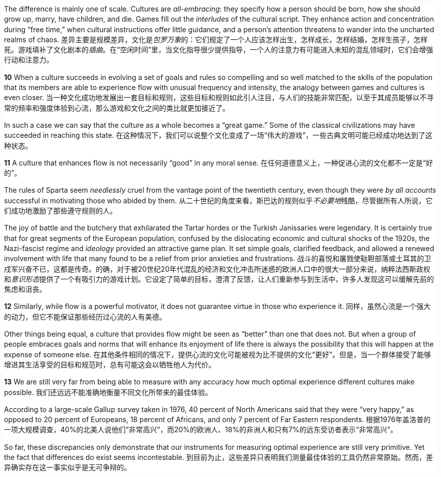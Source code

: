 The difference is mainly one of scale. Cultures are *all-embracing*: they specify how a person should be born, how she should grow up, marry, have children, and die. Games fill out the *interludes* of the cultural script. They enhance action and concentration during “free time,” when cultural instructions offer little guidance, and a person’s attention threatens to wander into the uncharted realms of chaos.
差异主要是规模差异，文化是*包罗万象*的：它们规定了一个人应该怎样出生，怎样成长，怎样结婚，怎样生孩子，怎样死。游戏填补了文化剧本的*插曲*。在“空闲时间”里，当文化指导很少提供指导，一个人的注意力有可能进入未知的混乱领域时，它们会增强行动和注意力。

**10**
When a culture succeeds in evolving a set of goals and rules so compelling and so well matched to the skills of the population that its members are able to experience flow with unusual frequency and intensity, the analogy between games and cultures is even closer. 
当一种文化成功地发展出一套目标和规则，这些目标和规则如此引人注目，与人们的技能非常匹配，以至于其成员能够以不寻常的频率和强度体验到心流，那么游戏和文化之间的类比就更加接近了。

In such a case we can say that the culture as a whole becomes a “great game.” Some of the classical civilizations may have succeeded in reaching this state. 
在这种情况下，我们可以说整个文化变成了一场“伟大的游戏”，一些古典文明可能已经成功地达到了这种状态。

**11**
A culture that enhances flow is not necessarily “good” in any moral sense. 
在任何道德意义上，一种促进心流的文化都不一定是“好的”。

The rules of Sparta seem *needlessly* cruel from the vantage point of the twentieth century, even though they were *by all accounts* successful in motivating those who abided by them. 
从二十世纪的角度来看，斯巴达的规则似乎*不必要地*残酷，尽管据所有人所说，它们成功地激励了那些遵守规则的人。

The joy of battle and the butchery that exhilarated the Tartar hordes or the Turkish Janissaries were legendary. It is certainly true that for great segments of the European population, confused by the dislocating economic and cultural shocks of the 1920s, the Nazi-fascist regime and *ideology* provided an attractive game plan. It set simple goals, clarified feedback, and allowed a renewed involvement with life that many found to be a relief from prior anxieties and frustrations.
战斗的喜悦和屠戮使鞑靼部落或土耳其的卫戍军兴奋不已，这都是传奇。的确，对于被20世纪20年代混乱的经济和文化冲击所迷惑的欧洲人口中的很大一部分来说，纳粹法西斯政权和*意识形态*提供了一个有吸引力的游戏计划。它设定了简单的目标，澄清了反馈，让人们重新参与到生活中，许多人发现这可以缓解先前的焦虑和沮丧。

**12**
Similarly, while flow is a powerful motivator, it does not guarantee virtue in those who experience it. 
同样，虽然心流是一个强大的动力，但它不能保证那些经历过心流的人有美德。

Other things being equal, a culture that provides flow might be seen as “better” than one that does not. But when a group of people embraces goals and norms that will enhance its enjoyment of life there is always the possibility that this will happen at the expense of someone else. 
在其他条件相同的情况下，提供心流的文化可能被视为比不提供的文化“更好”。但是，当一个群体接受了能够增进其生活享受的目标和规范时，总有可能这会以牺牲他人为代价。

**13**
We are still very far from being able to measure with any accuracy how much optimal experience different cultures make possible. 
我们还远远不能准确地衡量不同文化所带来的最佳体验。

According to a large-scale Gallup survey taken in 1976, 40 percent of North Americans said that they were “very happy,” as opposed to 20 percent of Europeans, 18 percent of Africans, and only 7 percent of Far Eastern respondents. 
根据1976年盖洛普的一项大规模调查，40%的北美人说他们“非常高兴”，而20%的欧洲人、18%的非洲人和只有7%的远东受访者表示“非常高兴”。

So far, these discrepancies only demonstrate that our instruments for measuring optimal experience are still very primitive. Yet the fact that differences do exist seems incontestable.
到目前为止，这些差异只表明我们测量最佳体验的工具仍然非常原始。然而，差异确实存在这一事实似乎是无可争辩的。
